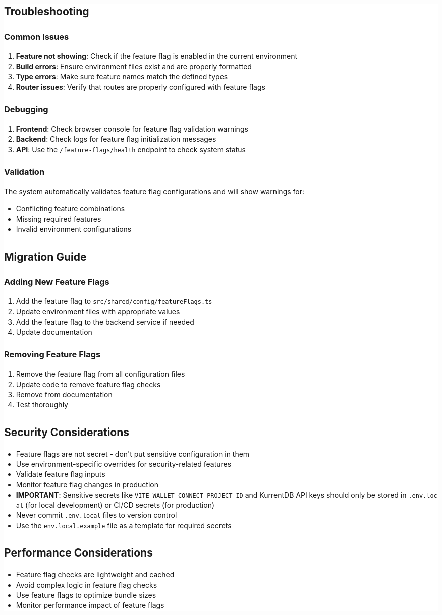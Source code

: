 ## Troubleshooting

### Common Issues

1. **Feature not showing**: Check if the feature flag is enabled in the current environment
2. **Build errors**: Ensure environment files exist and are properly formatted
3. **Type errors**: Make sure feature names match the defined types
4. **Router issues**: Verify that routes are properly configured with feature flags

### Debugging

1. **Frontend**: Check browser console for feature flag validation warnings
2. **Backend**: Check logs for feature flag initialization messages
3. **API**: Use the `/feature-flags/health` endpoint to check system status

### Validation

The system automatically validates feature flag configurations and will show warnings for:

- Conflicting feature combinations
- Missing required features
- Invalid environment configurations

## Migration Guide

### Adding New Feature Flags

1. Add the feature flag to `src/shared/config/featureFlags.ts`
2. Update environment files with appropriate values
3. Add the feature flag to the backend service if needed
4. Update documentation

### Removing Feature Flags

1. Remove the feature flag from all configuration files
2. Update code to remove feature flag checks
3. Remove from documentation
4. Test thoroughly

## Security Considerations

- Feature flags are not secret - don't put sensitive configuration in them
- Use environment-specific overrides for security-related features
- Validate feature flag inputs
- Monitor feature flag changes in production
- **IMPORTANT**: Sensitive secrets like `VITE_WALLET_CONNECT_PROJECT_ID` and KurrentDB API keys should only be stored in `.env.local` (for local development) or CI/CD secrets (for production)
- Never commit `.env.local` files to version control
- Use the `env.local.example` file as a template for required secrets

## Performance Considerations

- Feature flag checks are lightweight and cached
- Avoid complex logic in feature flag checks
- Use feature flags to optimize bundle sizes
- Monitor performance impact of feature flags
